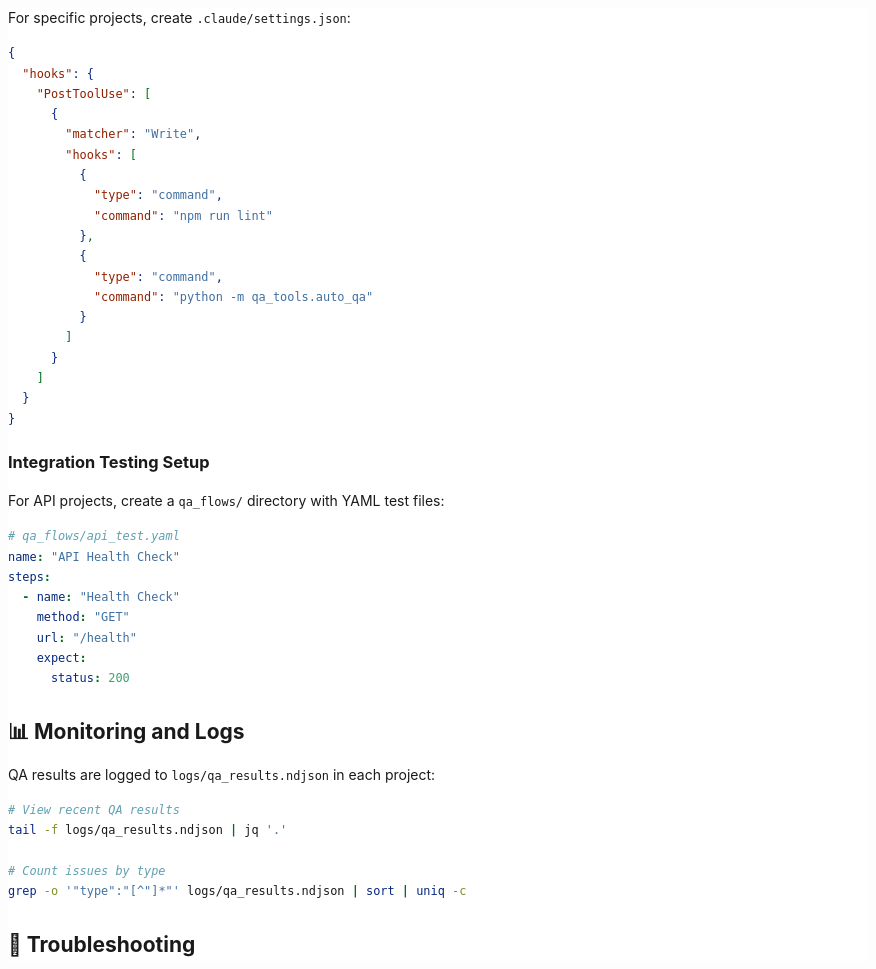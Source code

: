 For specific projects, create `.claude/settings.json`:

```json
{
  "hooks": {
    "PostToolUse": [
      {
        "matcher": "Write",
        "hooks": [
          {
            "type": "command",
            "command": "npm run lint"
          },
          {
            "type": "command", 
            "command": "python -m qa_tools.auto_qa"
          }
        ]
      }
    ]
  }
}
```

### Integration Testing Setup

For API projects, create a `qa_flows/` directory with YAML test files:

```yaml
# qa_flows/api_test.yaml
name: "API Health Check"
steps:
  - name: "Health Check"
    method: "GET"
    url: "/health"
    expect:
      status: 200
```

## 📊 Monitoring and Logs

QA results are logged to `logs/qa_results.ndjson` in each project:

```bash
# View recent QA results
tail -f logs/qa_results.ndjson | jq '.'

# Count issues by type
grep -o '"type":"[^"]*"' logs/qa_results.ndjson | sort | uniq -c
```

## 🚨 Troubleshooting
